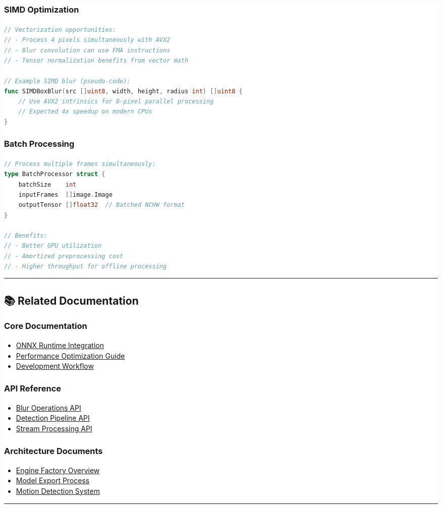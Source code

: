 ### SIMD Optimization

```go
// Vectorization opportunities:
// - Process 4 pixels simultaneously with AVX2
// - Blur convolution can use FMA instructions
// - Tensor normalization benefits from vector math

// Example SIMD blur (pseudo-code):
func SIMDBoxBlur(src []uint8, width, height, radius int) []uint8 {
    // Use AVX2 intrinsics for 8-pixel parallel processing
    // Expected 4x speedup on modern CPUs
}
```

### Batch Processing

```go
// Process multiple frames simultaneously:
type BatchProcessor struct {
    batchSize    int
    inputFrames  []image.Image
    outputTensor []float32  // Batched NCHW format
}

// Benefits:
// - Better GPU utilization
// - Amortized preprocessing cost
// - Higher throughput for offline processing
```

---

## 📚 Related Documentation

### Core Documentation

- [ONNX Runtime Integration](onnx.md)
- [Performance Optimization Guide](../performance.md)
- [Development Workflow](development.md)

### API Reference

- [Blur Operations API](./blur-operations.md#api-reference)
- [Detection Pipeline API](./detection-pipeline.md#api-reference)
- [Stream Processing API](./video-stream-processing.md#api-reference)

### Architecture Documents

- [Engine Factory Overview](../diagrams/engine.mmd)
- [Model Export Process](export.md)
- [Motion Detection System](motion-detection.md)

---